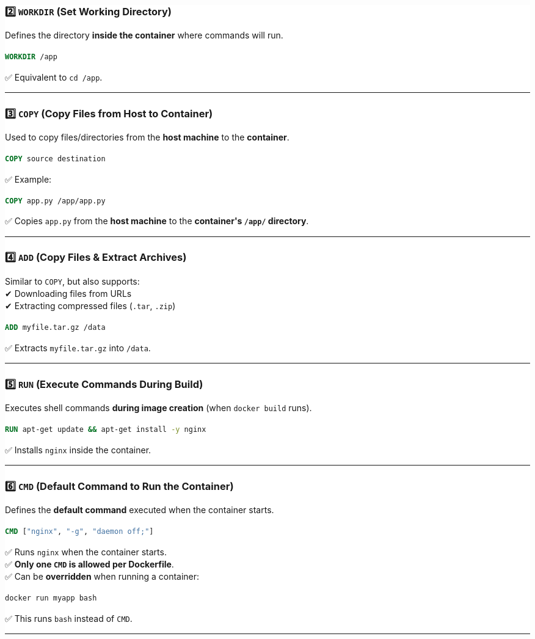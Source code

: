 
### **2️⃣ `WORKDIR` (Set Working Directory)**  
Defines the directory **inside the container** where commands will run.  
```dockerfile
WORKDIR /app
```
✅ Equivalent to `cd /app`.  

---

### **3️⃣ `COPY` (Copy Files from Host to Container)**  
Used to copy files/directories from the **host machine** to the **container**.  
```dockerfile
COPY source destination
```
✅ Example:  
```dockerfile
COPY app.py /app/app.py
```
✅ Copies `app.py` from the **host machine** to the **container's `/app/` directory**.  

---

### **4️⃣ `ADD` (Copy Files & Extract Archives)**  
Similar to `COPY`, but also supports:  
✔ Downloading files from URLs  
✔ Extracting compressed files (`.tar`, `.zip`)  
```dockerfile
ADD myfile.tar.gz /data
```
✅ Extracts `myfile.tar.gz` into `/data`.  

---

### **5️⃣ `RUN` (Execute Commands During Build)**  
Executes shell commands **during image creation** (when `docker build` runs).  
```dockerfile
RUN apt-get update && apt-get install -y nginx
```
✅ Installs `nginx` inside the container.  

---

### **6️⃣ `CMD` (Default Command to Run the Container)**  
Defines the **default command** executed when the container starts.  
```dockerfile
CMD ["nginx", "-g", "daemon off;"]
```
✅ Runs `nginx` when the container starts.  
✅ **Only one `CMD` is allowed per Dockerfile**.  
✅ Can be **overridden** when running a container:  
```sh
docker run myapp bash
```
✅ This runs `bash` instead of `CMD`.  

---